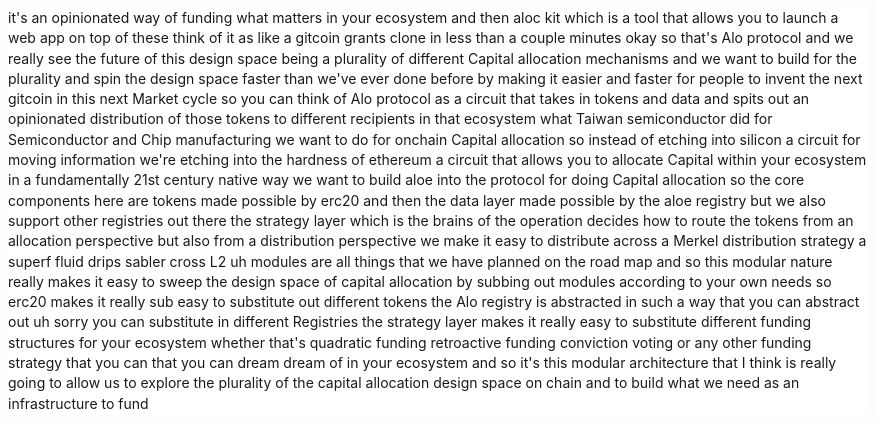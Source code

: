 it's an opinionated way of funding what
matters in your ecosystem and then aloc
kit which is a tool that allows you to
launch a web app on top of these think
of it as like a gitcoin grants clone in
less than a couple
minutes okay so that's Alo protocol and
we really see the future of this design
space being a plurality of different
Capital allocation mechanisms and we
want to build for the plurality and spin
the design space faster than we've ever
done before by making it easier and
faster for people to invent the next
gitcoin in this next Market cycle so you
can think of Alo protocol as a circuit
that takes in tokens and data and spits
out an opinionated distribution of those
tokens to different recipients in that
ecosystem what Taiwan semiconductor did
for Semiconductor and Chip manufacturing
we want to do for onchain Capital
allocation so instead of etching into
silicon a circuit for moving information
we're etching into the hardness of
ethereum a circuit that allows you to
allocate Capital within your ecosystem
in a fundamentally 21st century native
way we want to build aloe into the
protocol for doing Capital allocation so
the core components here are tokens made
possible by erc20 and then the data
layer made possible by the aloe registry
but we also support other registries out
there the strategy layer which is the
brains of the operation decides how to
route the tokens from an allocation
perspective but also from a distribution
perspective we make it easy to
distribute across a Merkel distribution
strategy a superf fluid drips sabler
cross L2 uh modules are all things that
we have planned on the road map and so
this modular nature really makes it easy
to sweep the design space of capital
allocation by subbing out modules
according to your own needs so erc20
makes it really sub easy to substitute
out different tokens the Alo registry is
abstracted in such a way that you can
abstract out uh sorry you can substitute
in different Registries the strategy
layer makes it really easy to substitute
different funding structures for your
ecosystem whether that's quadratic
funding retroactive funding conviction
voting or any other funding strategy
that you can that you can dream dream of
in your ecosystem and so it's this
modular architecture that I think is
really going to allow us to explore the
plurality of the capital allocation
design space on chain and to build what
we need as an infrastructure to fund